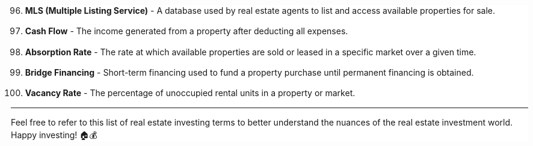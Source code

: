 96. **MLS (Multiple Listing Service)** - A database used by real estate agents to list and access available properties for sale.

97. **Cash Flow** - The income generated from a property after deducting all expenses.

98. **Absorption Rate** - The rate at which available properties are sold or leased in a specific market over a given time.

99. **Bridge Financing** - Short-term financing used to fund a property purchase until permanent financing is obtained.

100. **Vacancy Rate** - The percentage of unoccupied rental units in a property or market.

---

Feel free to refer to this list of real estate investing terms to better understand the nuances of the real estate investment world. Happy investing! 🏠💰

